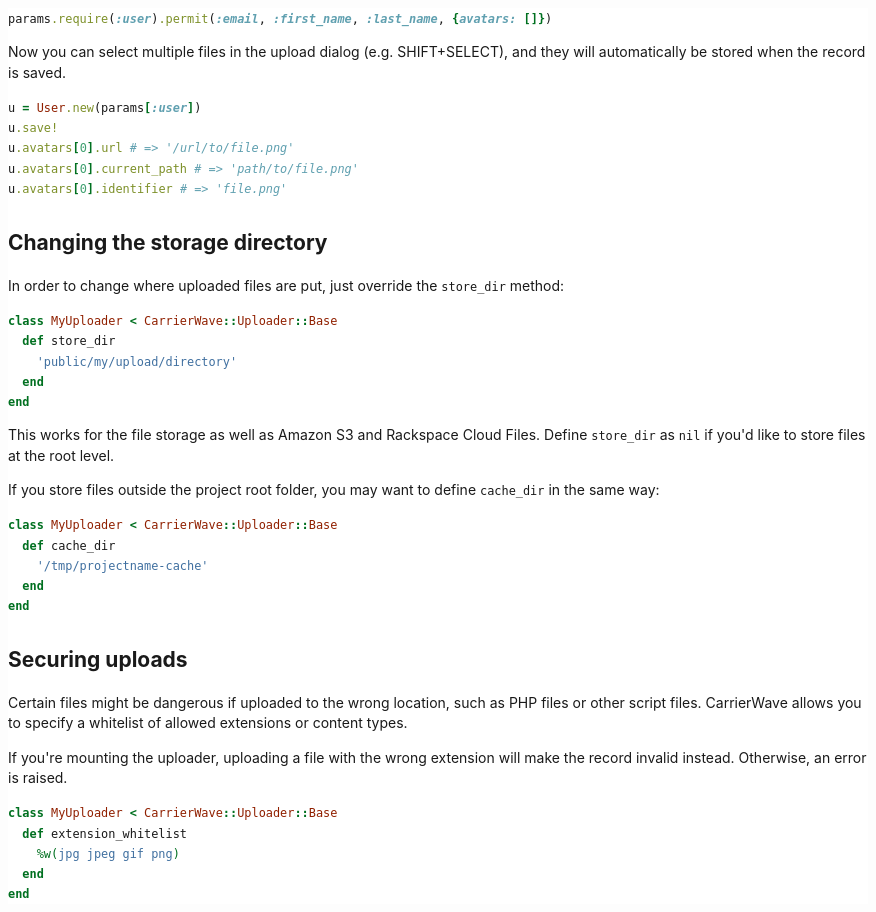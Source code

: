 ```ruby
params.require(:user).permit(:email, :first_name, :last_name, {avatars: []})
```

Now you can select multiple files in the upload dialog (e.g. SHIFT+SELECT), and they will
automatically be stored when the record is saved.

```ruby
u = User.new(params[:user])
u.save!
u.avatars[0].url # => '/url/to/file.png'
u.avatars[0].current_path # => 'path/to/file.png'
u.avatars[0].identifier # => 'file.png'
```

## Changing the storage directory

In order to change where uploaded files are put, just override the `store_dir`
method:

```ruby
class MyUploader < CarrierWave::Uploader::Base
  def store_dir
    'public/my/upload/directory'
  end
end
```

This works for the file storage as well as Amazon S3 and Rackspace Cloud Files.
Define `store_dir` as `nil` if you'd like to store files at the root level.

If you store files outside the project root folder, you may want to define `cache_dir` in the same way:

```ruby
class MyUploader < CarrierWave::Uploader::Base
  def cache_dir
    '/tmp/projectname-cache'
  end
end
```

## Securing uploads

Certain files might be dangerous if uploaded to the wrong location, such as PHP
files or other script files. CarrierWave allows you to specify a whitelist of
allowed extensions or content types.

If you're mounting the uploader, uploading a file with the wrong extension will
make the record invalid instead. Otherwise, an error is raised.

```ruby
class MyUploader < CarrierWave::Uploader::Base
  def extension_whitelist
    %w(jpg jpeg gif png)
  end
end
```
